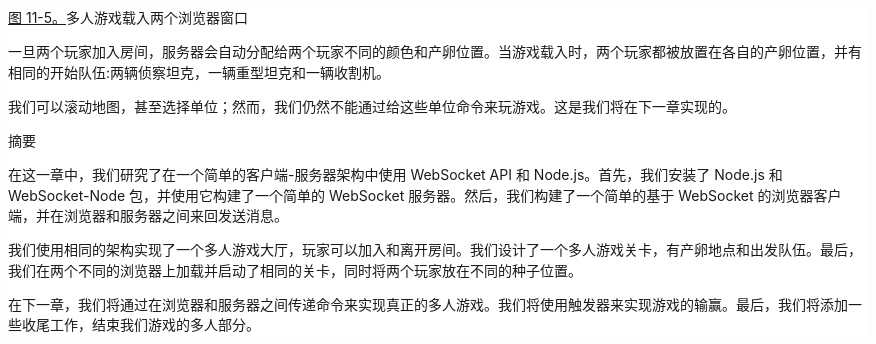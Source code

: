 [图 11-5。](#_Fig5)多人游戏载入两个浏览器窗口

一旦两个玩家加入房间，服务器会自动分配给两个玩家不同的颜色和产卵位置。当游戏载入时，两个玩家都被放置在各自的产卵位置，并有相同的开始队伍:两辆侦察坦克，一辆重型坦克和一辆收割机。

我们可以滚动地图，甚至选择单位；然而，我们仍然不能通过给这些单位命令来玩游戏。这是我们将在下一章实现的。

摘要

在这一章中，我们研究了在一个简单的客户端-服务器架构中使用 WebSocket API 和 Node.js。首先，我们安装了 Node.js 和 WebSocket-Node 包，并使用它构建了一个简单的 WebSocket 服务器。然后，我们构建了一个简单的基于 WebSocket 的浏览器客户端，并在浏览器和服务器之间来回发送消息。

我们使用相同的架构实现了一个多人游戏大厅，玩家可以加入和离开房间。我们设计了一个多人游戏关卡，有产卵地点和出发队伍。最后，我们在两个不同的浏览器上加载并启动了相同的关卡，同时将两个玩家放在不同的种子位置。

在下一章，我们将通过在浏览器和服务器之间传递命令来实现真正的多人游戏。我们将使用触发器来实现游戏的输赢。最后，我们将添加一些收尾工作，结束我们游戏的多人部分。